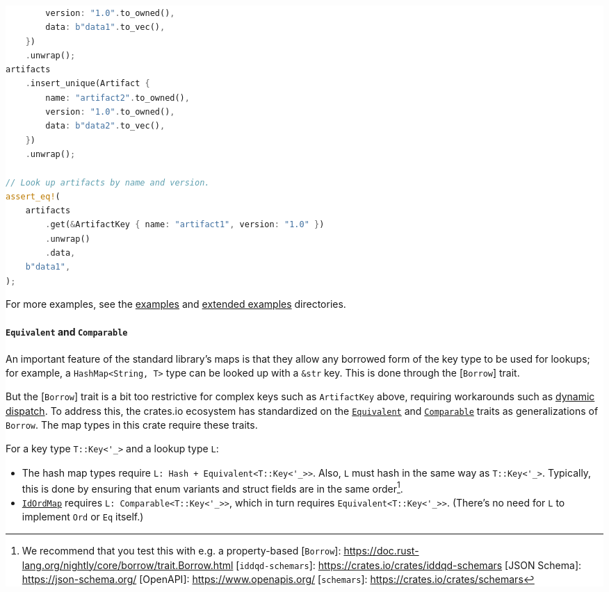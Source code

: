 ````rust
        version: "1.0".to_owned(),
        data: b"data1".to_vec(),
    })
    .unwrap();
artifacts
    .insert_unique(Artifact {
        name: "artifact2".to_owned(),
        version: "1.0".to_owned(),
        data: b"data2".to_vec(),
    })
    .unwrap();

// Look up artifacts by name and version.
assert_eq!(
    artifacts
        .get(&ArtifactKey { name: "artifact1", version: "1.0" })
        .unwrap()
        .data,
    b"data1",
);
````

For more examples, see the
[examples](https://github.com/oxidecomputer/iddqd/tree/main/crates/iddqd/examples)
and [extended
examples](https://github.com/oxidecomputer/iddqd/tree/main/crates/iddqd-extended-examples/examples)
directories.

#### `Equivalent` and `Comparable`

An important feature of the standard library’s maps is that they allow any
borrowed form of the key type to be used for lookups; for example, a
`HashMap<String, T>` type can be looked up with a `&str` key. This is done
through the [`Borrow`] trait.

But the [`Borrow`] trait is a bit too restrictive for complex keys such as
`ArtifactKey` above, requiring workarounds such as [dynamic
dispatch](https://github.com/sunshowers-code/borrow-complex-key-example). To
address this, the crates.io ecosystem has standardized on the [`Equivalent`](https://docs.rs/equivalent/1.0.2/equivalent/trait.Equivalent.html)
and [`Comparable`](https://docs.rs/equivalent/1.0.2/equivalent/trait.Comparable.html) traits as generalizations of `Borrow`. The map types in
this crate require these traits.

For a key type `T::Key<'_>` and a lookup type `L`:

* The hash map types require `L: Hash + Equivalent<T::Key<'_>>`. Also, `L`
  must hash in the same way as `T::Key<'_>`. Typically, this is done by
  ensuring that enum variants and struct fields are in the same
  order[^proptest].
* [`IdOrdMap`](https://docs.rs/iddqd/0.3.3/iddqd/id_ord_map/imp/struct.IdOrdMap.html) requires `L: Comparable<T::Key<'_>>`, which in turn requires
  `Equivalent<T::Key<'_>>`. (There’s no need for `L` to implement `Ord` or
  `Eq` itself.)


[^proptest]: We recommend that you test this with e.g. a property-based
[`Borrow`]: https://doc.rust-lang.org/nightly/core/borrow/trait.Borrow.html
[`iddqd-schemars`]: https://crates.io/crates/iddqd-schemars
[JSON Schema]: https://json-schema.org/
[OpenAPI]: https://www.openapis.org/
[`schemars`]: https://crates.io/crates/schemars